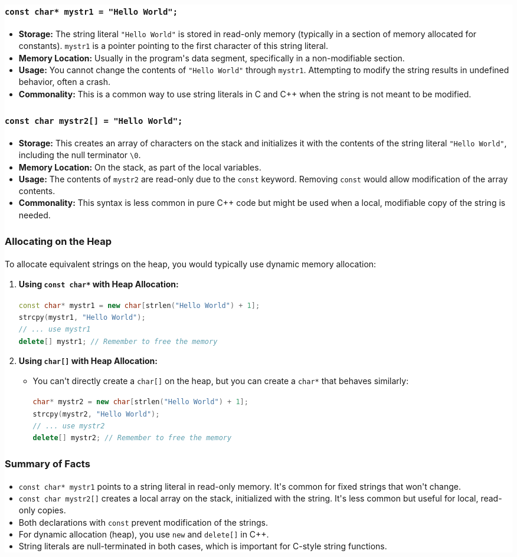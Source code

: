 ### `const char* mystr1 = "Hello World";`

- **Storage:** The string literal `"Hello World"` is stored in read-only memory
  (typically in a section of memory allocated for constants). `mystr1` is a
  pointer pointing to the first character of this string literal.
- **Memory Location:** Usually in the program's data segment, specifically in a
  non-modifiable section.
- **Usage:** You cannot change the contents of `"Hello World"` through `mystr1`.
  Attempting to modify the string results in undefined behavior, often a crash.
- **Commonality:** This is a common way to use string literals in C and C++ when
  the string is not meant to be modified.

### `const char mystr2[] = "Hello World";`

- **Storage:** This creates an array of characters on the stack and initializes
  it with the contents of the string literal `"Hello World"`, including the null
  terminator `\0`.
- **Memory Location:** On the stack, as part of the local variables.
- **Usage:** The contents of `mystr2` are read-only due to the `const` keyword.
  Removing `const` would allow modification of the array contents.
- **Commonality:** This syntax is less common in pure C++ code but might be used
  when a local, modifiable copy of the string is needed.

### Allocating on the Heap

To allocate equivalent strings on the heap, you would typically use dynamic memory allocation:

1. **Using `const char*` with Heap Allocation:**

   ```cpp
   const char* mystr1 = new char[strlen("Hello World") + 1];
   strcpy(mystr1, "Hello World");
   // ... use mystr1
   delete[] mystr1; // Remember to free the memory
   ```

2. **Using `char[]` with Heap Allocation:**
   - You can't directly create a `char[]` on the heap, but you can create a `char*` that behaves similarly:
     ```cpp
     char* mystr2 = new char[strlen("Hello World") + 1];
     strcpy(mystr2, "Hello World");
     // ... use mystr2
     delete[] mystr2; // Remember to free the memory
     ```

### Summary of Facts

- `const char* mystr1` points to a string literal in read-only memory. It's
  common for fixed strings that won't change.
- `const char mystr2[]` creates a local array on the stack, initialized with the
  string. It's less common but useful for local, read-only copies.
- Both declarations with `const` prevent modification of the strings.
- For dynamic allocation (heap), you use `new` and `delete[]` in C++.
- String literals are null-terminated in both cases, which is important for
  C-style string functions.

